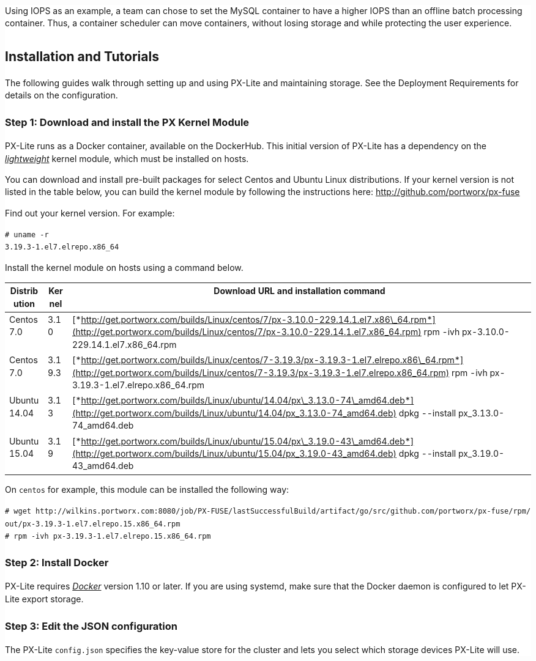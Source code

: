 Using IOPS as an example, a team can chose to set the MySQL container to have a higher IOPS than an offline batch processing container. Thus, a container scheduler can move containers, without losing storage and while protecting the user experience.



## Installation and Tutorials
The following guides walk through setting up and using PX-Lite and maintaining storage. See the Deployment Requirements for details on the configuration.

### Step 1: Download and install the PX Kernel Module

PX-Lite runs as a Docker container, available on the DockerHub. This initial version of PX-Lite has a dependency on the [*lightweight*](http://github.com/portworx/px-fuse) kernel module, which must be installed on hosts.

You can download and install pre-built packages for select Centos and Ubuntu Linux distributions. If your kernel version is not listed in the table below, you can build the kernel module by following the instructions here: http://github.com/portworx/px-fuse

Find out your kernel version. For example:

```
# uname -r
3.19.3-1.el7.elrepo.x86_64
```

Install the kernel module on hosts using a command below.

| **Distribution**   | **Kernel** | **Download URL and installation command**                                                                                                                                            |
|  ----------------- | ---------- | -------------------------------------------------------------------------------------------------------------------------------------------------------------------------------------|
| Centos 7.0         | 3.10       | [*http://get.portworx.com/builds/Linux/centos/7/px-3.10.0-229.14.1.el7.x86\_64.rpm*](http://get.portworx.com/builds/Linux/centos/7/px-3.10.0-229.14.1.el7.x86_64.rpm) rpm -ivh px-3.10.0-229.14.1.el7.x86\_64.rpm |
| Centos 7.0         | 3.19.3     | [*http://get.portworx.com/builds/Linux/centos/7-3.19.3/px-3.19.3-1.el7.elrepo.x86\_64.rpm*](http://get.portworx.com/builds/Linux/centos/7-3.19.3/px-3.19.3-1.el7.elrepo.x86_64.rpm) rpm -ivh px-3.19.3-1.el7.elrepo.x86\_64.rpm |
| Ubuntu 14.04       | 3.13       | [*http://get.portworx.com/builds/Linux/ubuntu/14.04/px\_3.13.0-74\_amd64.deb*](http://get.portworx.com/builds/Linux/ubuntu/14.04/px_3.13.0-74_amd64.deb)                     dpkg --install px\_3.13.0-74\_amd64.deb |
| Ubuntu 15.04       | 3.19       | [*http://get.portworx.com/builds/Linux/ubuntu/15.04/px\_3.19.0-43\_amd64.deb*](http://get.portworx.com/builds/Linux/ubuntu/15.04/px_3.19.0-43_amd64.deb) dpkg --install px\_3.19.0-43\_amd64.deb |
                                  
On `centos` for example, this module can be installed the following way:

```
# wget http://wilkins.portworx.com:8080/job/PX-FUSE/lastSuccessfulBuild/artifact/go/src/github.com/portworx/px-fuse/rpm/out/px-3.19.3-1.el7.elrepo.15.x86_64.rpm
# rpm -ivh px-3.19.3-1.el7.elrepo.15.x86_64.rpm
```

### Step 2: Install Docker

PX-Lite requires [*Docker*](https://docs.docker.com/engine/installation/) version 1.10 or later. If you are using systemd, make sure that the Docker daemon is configured to let PX-Lite export storage.

### Step 3: Edit the JSON configuration

The PX-Lite `config.json` specifies the key-value store for the cluster and lets you select which storage devices PX-Lite will use.
